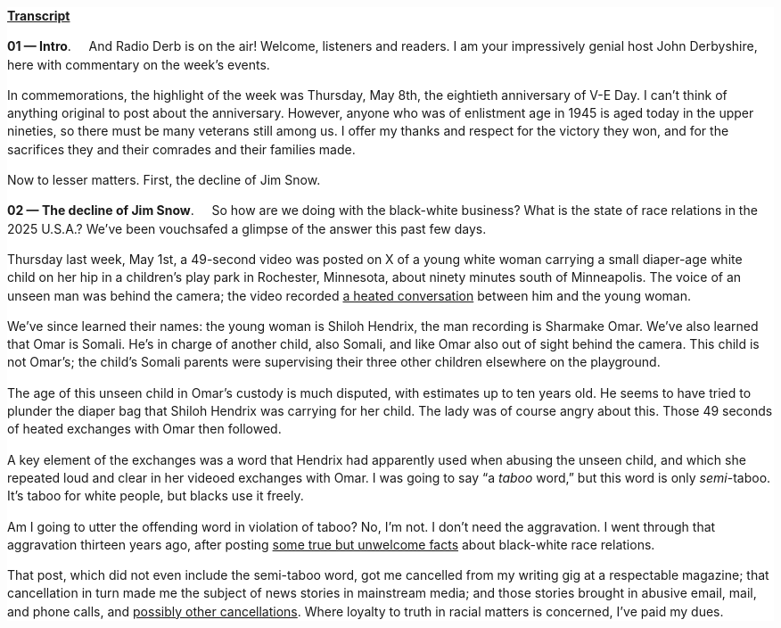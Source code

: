 **<u>Transcript</u>**

**01 — Intro**.     And Radio Derb is on the air! Welcome, listeners and
readers. I am your impressively genial host John Derbyshire, here with
commentary on the week’s events.

In commemorations, the highlight of the week was Thursday, May 8th, the
eightieth anniversary of V-E Day. I can’t think of anything original to
post about the anniversary. However, anyone who was of enlistment age in
1945 is aged today in the upper nineties, so there must be many veterans
still among us. I offer my thanks and respect for the victory they won,
and for the sacrifices they and their comrades and their families made.

Now to lesser matters. First, the decline of Jim
Snow.<span id="more-34112"></span>

**02 — The decline of Jim Snow**.     So how are we doing with the
black-white business? What is the state of race relations in the 2025
U.S.A.? We’ve been vouchsafed a glimpse of the answer this past few
days.

Thursday last week, May 1st, a 49-second video was posted on X of a
young white woman carrying a small diaper-age white child on her hip in
a children’s play park in Rochester, Minnesota, about ninety minutes
south of Minneapolis. The voice of an unseen man was behind the camera;
the video recorded [a heated
conversation](https://x.com/OriginDevel/status/1918072697734447249/video/1) between
him and the young woman.

We’ve since learned their names: the young woman is Shiloh Hendrix, the
man recording is Sharmake Omar. We’ve also learned that Omar is Somali.
He’s in charge of another child, also Somali, and like Omar also out of
sight behind the camera. This child is not Omar’s; the child’s Somali
parents were supervising their three other children elsewhere on the
playground.

The age of this unseen child in Omar’s custody is much disputed, with
estimates up to ten years old. He seems to have tried to plunder the
diaper bag that Shiloh Hendrix was carrying for her child. The lady was
of course angry about this. Those 49 seconds of heated exchanges with
Omar then followed.

A key element of the exchanges was a word that Hendrix had apparently
used when abusing the unseen child, and which she repeated loud and
clear in her videoed exchanges with Omar. I was going to say
“a *taboo* word,” but this word is only *semi*-taboo. It’s taboo for
white people, but blacks use it freely.

Am I going to utter the offending word in violation of taboo? No, I’m
not. I don’t need the aggravation. I went through that aggravation
thirteen years ago, after posting [some true but unwelcome
facts](https://www.johnderbyshire.com/April2012/page.html) about
black-white race relations.

That post, which did not even include the semi-taboo word, got me
cancelled from my writing gig at a respectable magazine; that
cancellation in turn made me the subject of news stories in mainstream
media; and those stories brought in abusive email, mail, and phone
calls, and [possibly other
cancellations](https://www.johnderbyshire.com/Opinions/Diaries/2024-03.html#03).
Where loyalty to truth in racial matters is concerned, I’ve paid my
dues.

